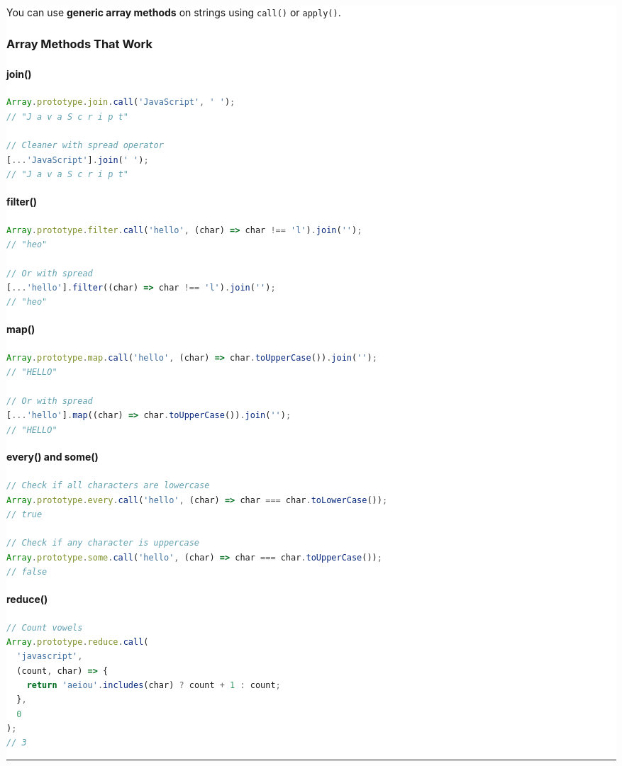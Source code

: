You can use **generic array methods** on strings using `call()` or `apply()`.

### Array Methods That Work

#### join()

```javascript
Array.prototype.join.call('JavaScript', ' ');
// "J a v a S c r i p t"

// Cleaner with spread operator
[...'JavaScript'].join(' ');
// "J a v a S c r i p t"
```

#### filter()

```javascript
Array.prototype.filter.call('hello', (char) => char !== 'l').join('');
// "heo"

// Or with spread
[...'hello'].filter((char) => char !== 'l').join('');
// "heo"
```

#### map()

```javascript
Array.prototype.map.call('hello', (char) => char.toUpperCase()).join('');
// "HELLO"

// Or with spread
[...'hello'].map((char) => char.toUpperCase()).join('');
// "HELLO"
```

#### every() and some()

```javascript
// Check if all characters are lowercase
Array.prototype.every.call('hello', (char) => char === char.toLowerCase());
// true

// Check if any character is uppercase
Array.prototype.some.call('hello', (char) => char === char.toUpperCase());
// false
```

#### reduce()

```javascript
// Count vowels
Array.prototype.reduce.call(
  'javascript',
  (count, char) => {
    return 'aeiou'.includes(char) ? count + 1 : count;
  },
  0
);
// 3
```

---
